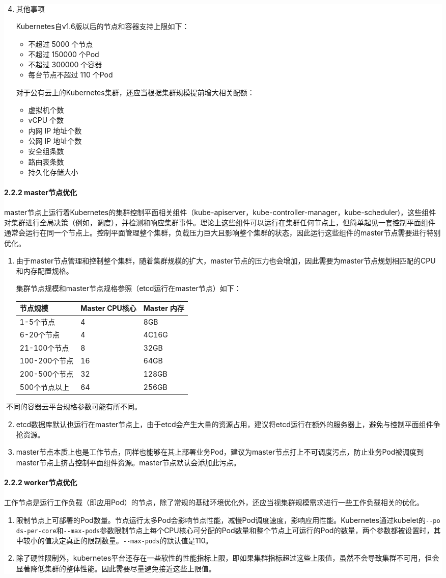 4. 其他事项

   Kubernetes自v1.6版以后的节点和容器支持上限如下：

   - 不超过 5000 个节点
   - 不超过 150000 个Pod
   - 不超过 300000 个容器
   - 每台节点不超过 110 个Pod

   对于公有云上的Kubernetes集群，还应当根据集群规模提前增大相关配额：

   - 虚拟机个数
   - vCPU 个数
   - 内网 IP 地址个数
   - 公网 IP 地址个数
   - 安全组条数
   - 路由表条数
   - 持久化存储大小

#### 2.2.2 master节点优化

master节点上运行着Kubernetes的集群控制平面相关组件（kube-apiserver，kube-controller-manager，kube-scheduler)，这些组件对集群进行全局决策（例如，调度），并检测和响应集群事件。理论上这些组件可以运行在集群任何节点上，但简单起见一套控制平面组件通常会运行在同一个节点上。控制平面管理整个集群，负载压力巨大且影响整个集群的状态，因此运行这些组件的master节点需要进行特别优化。

1. 由于master节点管理和控制整个集群，随着集群规模的扩大，master节点的压力也会增加，因此需要为master节点规划相匹配的CPU和内存配置规格。

   集群节点规模和master节点规格参照（etcd运行在master节点）如下：

   | 节点规模      | Master CPU核心 | Master 内存 |
   | ------------- | -------------- | ----------- |
   | 1-5个节点     | 4              | 8GB         |
   | 6-20个节点    | 4              | 4C16G       |
   | 21-100个节点  | 8              | 32GB        |
   | 100-200个节点 | 16             | 64GB        |
   | 200-500个节点 | 32             | 128GB       |
   | 500个节点以上 | 64             | 256GB       |

​      不同的容器云平台规格参数可能有所不同。

2. etcd数据库默认也运行在master节点上，由于etcd会产生大量的资源占用，建议将etcd运行在额外的服务器上，避免与控制平面组件争抢资源。

3. master节点本质上也是工作节点，同样也能够在其上部署业务Pod，建议为master节点打上不可调度污点，防止业务Pod被调度到master节点上挤占控制平面组件资源。master节点默认会添加此污点。

#### 2.2.2 worker节点优化

工作节点是运行工作负载（即应用Pod）的节点，除了常规的基础环境优化外，还应当视集群规模需求进行一些工作负载相关的优化。

1. 限制节点上可部署的Pod数量。节点运行太多Pod会影响节点性能，减慢Pod调度速度，影响应用性能。Kubernetes通过kubelet的`--pods-per-core`和`--max-pods`参数限制节点上每个CPU核心可分配的Pod数量和整个节点上可运行的Pod的数量，两个参数都被设置时，其中较小的值决定真正的限制数量。`--max-pods`的默认值是110。

2. 除了硬性限制外，kubernetes平台还存在一些软性的性能指标上限，即如果集群指标超过这些上限值，虽然不会导致集群不可用，但会显著降低集群的整体性能。因此需要尽量避免接近这些上限值。
